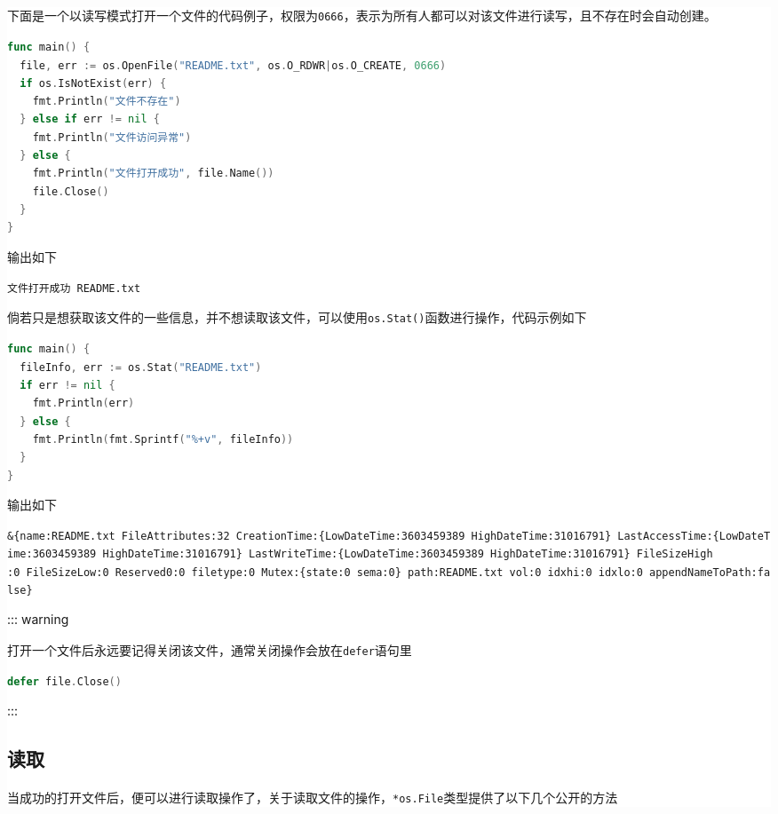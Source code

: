 下面是一个以读写模式打开一个文件的代码例子，权限为`0666`，表示为所有人都可以对该文件进行读写，且不存在时会自动创建。

```go
func main() {
  file, err := os.OpenFile("README.txt", os.O_RDWR|os.O_CREATE, 0666)
  if os.IsNotExist(err) {
    fmt.Println("文件不存在")
  } else if err != nil {
    fmt.Println("文件访问异常")
  } else {
    fmt.Println("文件打开成功", file.Name())
    file.Close()
  }
}
```

输出如下

```
文件打开成功 README.txt
```

倘若只是想获取该文件的一些信息，并不想读取该文件，可以使用`os.Stat()`函数进行操作，代码示例如下

```go
func main() {
  fileInfo, err := os.Stat("README.txt")
  if err != nil {
    fmt.Println(err)
  } else {
    fmt.Println(fmt.Sprintf("%+v", fileInfo))
  }
}
```

输出如下

```
&{name:README.txt FileAttributes:32 CreationTime:{LowDateTime:3603459389 HighDateTime:31016791} LastAccessTime:{LowDateTime:3603459389 HighDateTime:31016791} LastWriteTime:{LowDateTime:3603459389 HighDateTime:31016791} FileSizeHigh
:0 FileSizeLow:0 Reserved0:0 filetype:0 Mutex:{state:0 sema:0} path:README.txt vol:0 idxhi:0 idxlo:0 appendNameToPath:false}
```

::: warning

打开一个文件后永远要记得关闭该文件，通常关闭操作会放在`defer`语句里

```go
defer file.Close()
```

:::

## 读取

当成功的打开文件后，便可以进行读取操作了，关于读取文件的操作，`*os.File`类型提供了以下几个公开的方法

